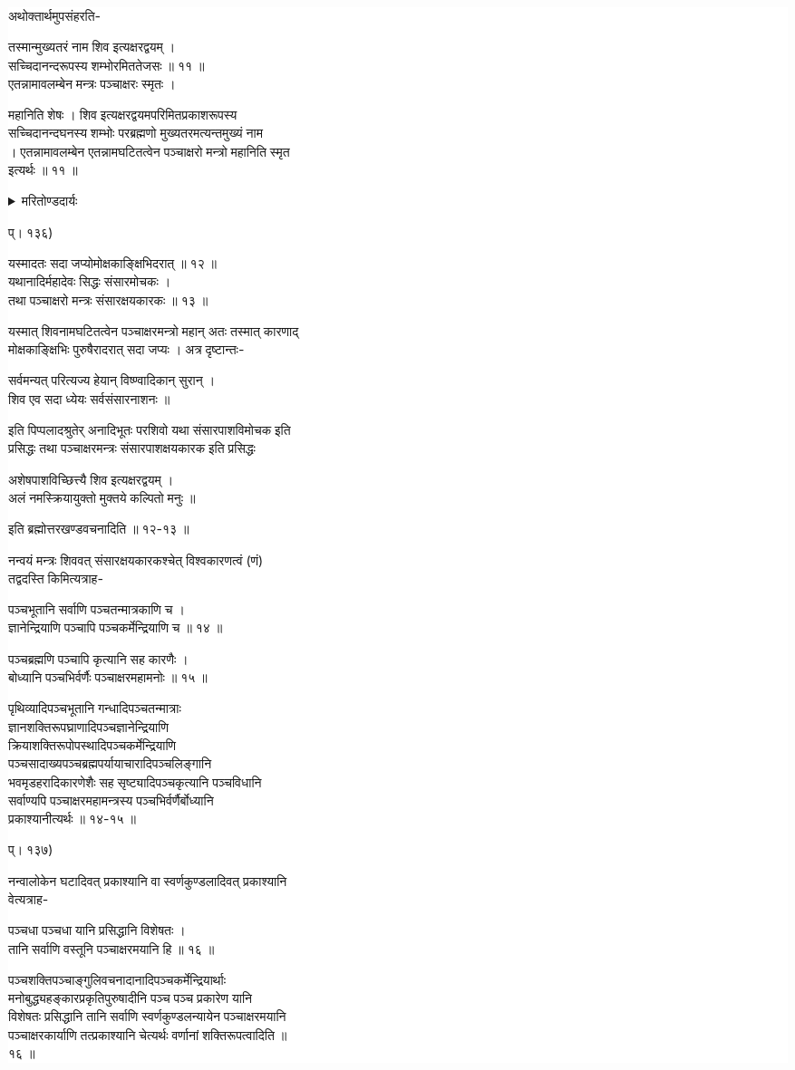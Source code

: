 अथोक्तार्थमुपसंहरति-

तस्मान्मुख्यतरं नाम शिव इत्यक्षरद्वयम् ।  
सच्चिदानन्दरूपस्य शम्भोरमिततेजसः ॥ ११ ॥  
एतन्नामावलम्बेन मन्त्रः पञ्चाक्षरः स्मृतः ।

महानिति शेषः । शिव इत्यक्षरद्वयमपरिमितप्रकाशरूपस्य   
सच्चिदानन्दघनस्य शम्भोः परब्रह्मणो मुख्यतरमत्यन्तमुख्यं नाम   
। एतन्नामावलम्बेन एतन्नामघटितत्वेन पञ्चाक्षरो मन्त्रो महानिति स्मृत   
इत्यर्थः ॥ ११ ॥

<details><summary>मरितोण्डदार्यः</summary></details>

प्। १३६)

यस्मादतः सदा जप्योमोक्षकाङ्क्षिभिदरात् ॥ १२ ॥  
यथानादिर्महादेवः सिद्धः संसारमोचकः ।  
तथा पञ्चाक्षरो मन्त्रः संसारक्षयकारकः ॥ १३ ॥

यस्मात् शिवनामघटितत्वेन पञ्चाक्षरमन्त्रो महान् अतः तस्मात् कारणाद्   
मोक्षकाङ्क्षिभिः पुरुषैरादरात् सदा जप्यः । अत्र दृष्टान्तः-

सर्वमन्यत् परित्यज्य हेयान् विष्ण्वादिकान् सुरान् ।  
शिव एव सदा ध्येयः सर्वसंसारनाशनः ॥

इति पिप्पलादश्रुतेर् अनादिभूतः परशिवो यथा संसारपाशविमोचक इति   
प्रसिद्धः तथा पञ्चाक्षरमन्त्रः संसारपाशक्षयकारक इति प्रसिद्धः

अशेषपाशविच्छित्त्यै शिव इत्यक्षरद्वयम् ।  
अलं नमस्क्रियायुक्तो मुक्तये कल्पितो मनुः ॥

इति ब्रह्मोत्तरखण्डवचनादिति ॥ १२-१३ ॥

नन्वयं मन्त्रः शिववत् संसारक्षयकारकश्चेत् विश्वकारणत्वं (णं)   
तद्वदस्ति किमित्यत्राह-

पञ्चभूतानि सर्वाणि पञ्चतन्मात्रकाणि च ।  
ज्ञानेन्द्रियाणि पञ्चापि पञ्चकर्मेन्द्रियाणि च ॥ १४ ॥

पञ्चब्रह्मणि पञ्चापि कृत्यानि सह कारणैः ।  
बोध्यानि पञ्चभिर्वर्णैः पञ्चाक्षरमहामनोः ॥ १५ ॥

पृथिव्यादिपञ्चभूतानि गन्धादिपञ्चतन्मात्राः   
ज्ञानशक्तिरूपघ्राणादिपञ्चज्ञानेन्द्रियाणि   
क्रियाशक्तिरूपोपस्थादिपञ्चकर्मेन्द्रियाणि   
पञ्चसादाख्यपञ्चब्रह्मपर्यायाचारादिपञ्चलिङ्गानि   
भवमृडहरादिकारणेशैः सह सृष्ट्यादिपञ्चकृत्यानि पञ्चविधानि   
सर्वाण्यपि पञ्चाक्षरमहामन्त्रस्य पञ्चभिर्वर्णैर्बोध्यानि   
प्रकाश्यानीत्यर्थः ॥ १४-१५ ॥

प्। १३७)

नन्वालोकेन घटादिवत् प्रकाश्यानि वा स्वर्णकुण्डलादिवत् प्रकाश्यानि   
वेत्यत्राह-

पञ्चधा पञ्चधा यानि प्रसिद्धानि विशेषतः ।  
तानि सर्वाणि वस्तूनि पञ्चाक्षरमयानि हि ॥ १६ ॥

पञ्चशक्तिपञ्चाङ्गुलिवचनादानादिपञ्चकर्मेन्द्रियार्थाः   
मनोबुद्ध्यहङ्कारप्रकृतिपुरुषादीनि पञ्च पञ्च प्रकारेण यानि   
विशेषतः प्रसिद्धानि तानि सर्वाणि स्वर्णकुण्डलन्यायेन पञ्चाक्षरमयानि   
पञ्चाक्षरकार्याणि तत्प्रकाश्यानि चेत्यर्थः वर्णानां शक्तिरूपत्वादिति ॥   
१६ ॥
